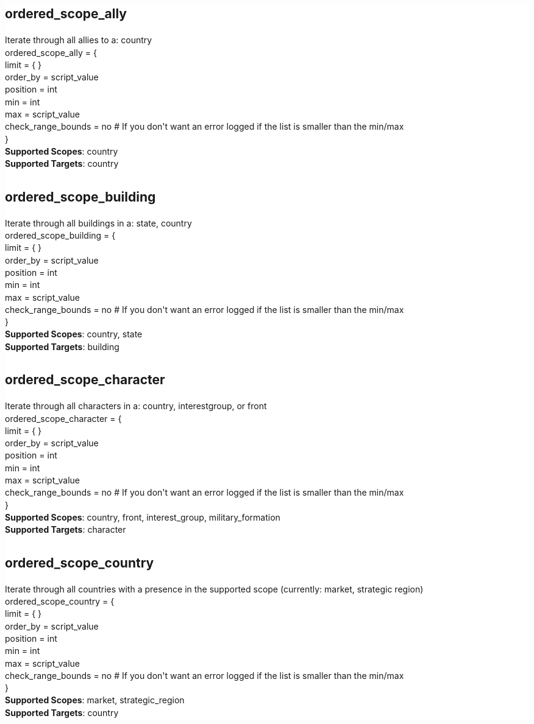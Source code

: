 ## ordered_scope_ally
Iterate through all allies to a: country  
ordered_scope_ally = {  
limit = { <triggers> }  
order_by = script_value  
position = int  
min = int  
max = script_value  
check_range_bounds = no # If you don't want an error logged if the list is smaller than the min/max  
<effects> }  
**Supported Scopes**: country  
**Supported Targets**: country  

## ordered_scope_building
Iterate through all buildings in a: state, country  
ordered_scope_building = {  
limit = { <triggers> }  
order_by = script_value  
position = int  
min = int  
max = script_value  
check_range_bounds = no # If you don't want an error logged if the list is smaller than the min/max  
<effects> }  
**Supported Scopes**: country, state  
**Supported Targets**: building  

## ordered_scope_character
Iterate through all characters in a: country, interestgroup, or front  
ordered_scope_character = {  
limit = { <triggers> }  
order_by = script_value  
position = int  
min = int  
max = script_value  
check_range_bounds = no # If you don't want an error logged if the list is smaller than the min/max  
<effects> }  
**Supported Scopes**: country, front, interest_group, military_formation  
**Supported Targets**: character  

## ordered_scope_country
Iterate through all countries with a presence in the supported scope (currently: market, strategic region)  
ordered_scope_country = {  
limit = { <triggers> }  
order_by = script_value  
position = int  
min = int  
max = script_value  
check_range_bounds = no # If you don't want an error logged if the list is smaller than the min/max  
<effects> }  
**Supported Scopes**: market, strategic_region  
**Supported Targets**: country  
